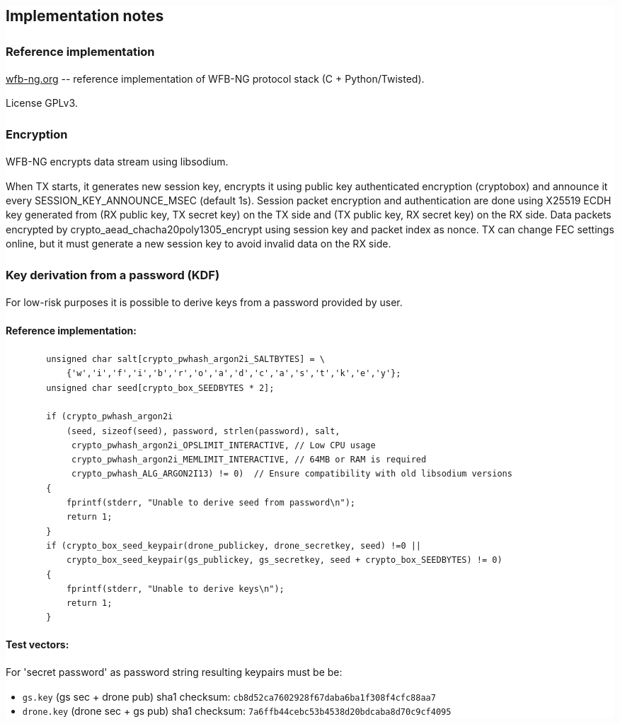   ``` .c
  ```

## Implementation notes
### Reference implementation
[wfb-ng.org](http://wfb-ng.org) -- reference implementation of WFB-NG protocol stack (C + Python/Twisted).

License GPLv3.

### Encryption
WFB-NG encrypts data stream using libsodium.

When TX starts, it generates new session key, encrypts it using public key authenticated encryption (cryptobox) and announce it every SESSION_KEY_ANNOUNCE_MSEC (default 1s).
Session packet encryption and authentication are done using X25519 ECDH key generated from (RX public key, TX secret key) on the TX side and (TX public key, RX secret key) on the RX side.
Data packets encrypted by crypto_aead_chacha20poly1305_encrypt using session key and packet index as nonce.
TX can change FEC settings online, but it must generate a new session key to avoid invalid data on the RX side.

### Key derivation from a password (KDF)

For low-risk purposes it is possible to derive keys from a password provided by user.
#### Reference implementation:

```
        unsigned char salt[crypto_pwhash_argon2i_SALTBYTES] = \
            {'w','i','f','i','b','r','o','a','d','c','a','s','t','k','e','y'};
        unsigned char seed[crypto_box_SEEDBYTES * 2];

        if (crypto_pwhash_argon2i
            (seed, sizeof(seed), password, strlen(password), salt,
             crypto_pwhash_argon2i_OPSLIMIT_INTERACTIVE, // Low CPU usage
             crypto_pwhash_argon2i_MEMLIMIT_INTERACTIVE, // 64MB or RAM is required
             crypto_pwhash_ALG_ARGON2I13) != 0)  // Ensure compatibility with old libsodium versions
        {
            fprintf(stderr, "Unable to derive seed from password\n");
            return 1;
        }
        if (crypto_box_seed_keypair(drone_publickey, drone_secretkey, seed) !=0 ||
            crypto_box_seed_keypair(gs_publickey, gs_secretkey, seed + crypto_box_SEEDBYTES) != 0)
        {
            fprintf(stderr, "Unable to derive keys\n");
            return 1;
        }

```

#### Test vectors:
For 'secret password' as password string resulting keypairs must be be:
- `gs.key` (gs sec + drone pub) sha1 checksum: `cb8d52ca7602928f67daba6ba1f308f4cfc88aa7`
- `drone.key` (drone sec + gs pub) sha1 checksum: `7a6ffb44cebc53b4538d20bdcaba8d70c9cf4095`
